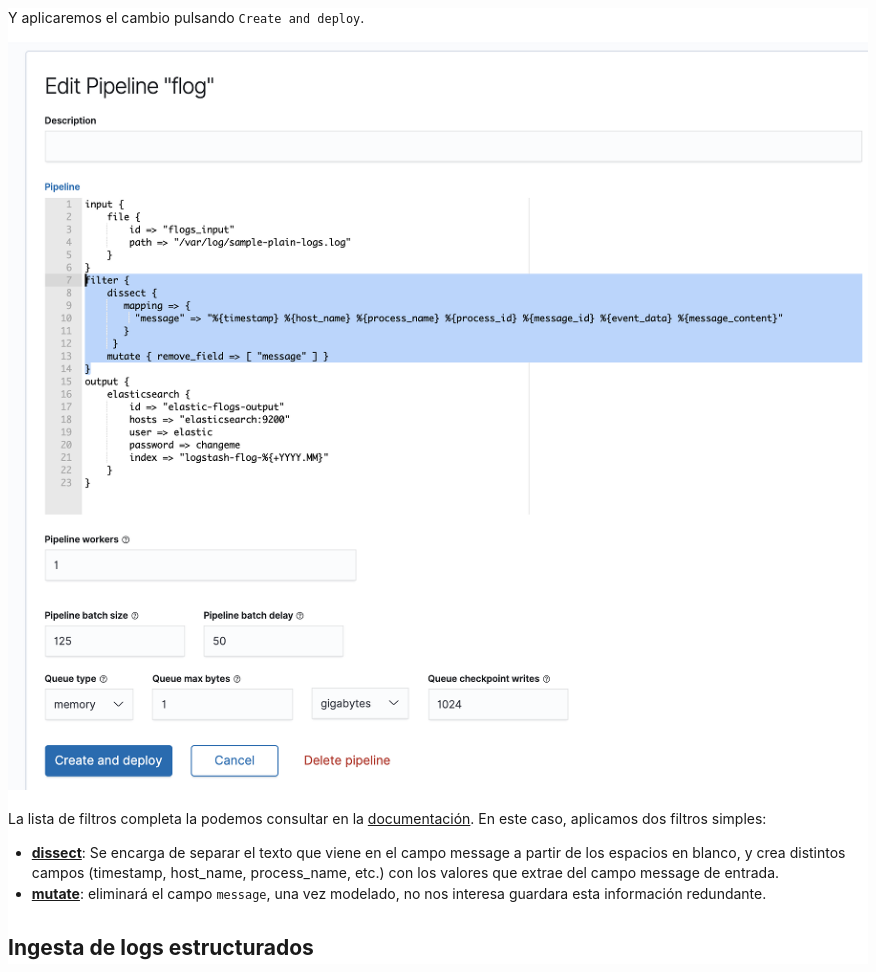 Y aplicaremos el cambio pulsando `Create and deploy`.

![Flog pipeline](./img/lg-flog-pipeline.png)

La lista de filtros completa la podemos consultar en la [documentación](https://www.elastic.co/guide/en/logstash/7.3/filter-plugins.html). En este caso, aplicamos dos filtros simples:

- [**dissect**](https://www.elastic.co/guide/en/logstash/7.3/plugins-filters-dissect.html): Se encarga de separar el texto que viene en el campo message a partir de los espacios en blanco, y crea distintos campos (timestamp, host_name, process_name, etc.) con los valores que extrae del campo message de entrada.
- [**mutate**](https://www.elastic.co/guide/en/logstash/7.3/plugins-filters-mutate.html): eliminará el campo `message`, una vez modelado, no nos interesa guardara esta información redundante.

## Ingesta de logs estructurados

